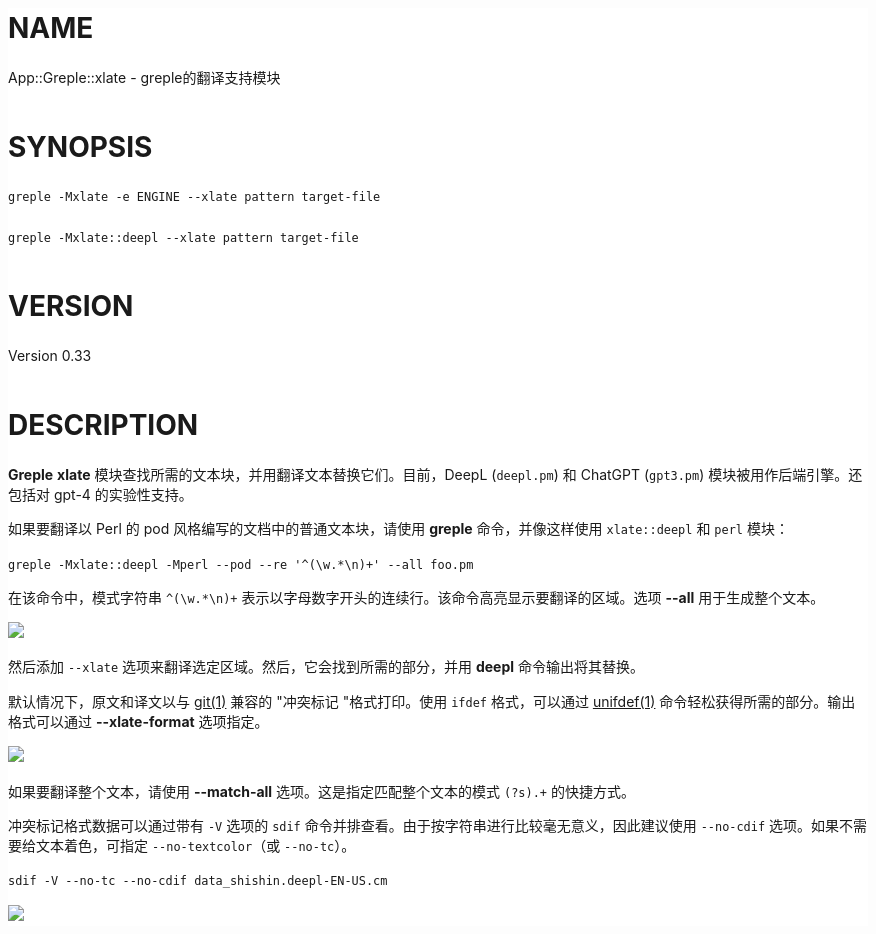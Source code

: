 # NAME

App::Greple::xlate - greple的翻译支持模块

# SYNOPSIS

    greple -Mxlate -e ENGINE --xlate pattern target-file

    greple -Mxlate::deepl --xlate pattern target-file

# VERSION

Version 0.33

# DESCRIPTION

**Greple** **xlate** 模块查找所需的文本块，并用翻译文本替换它们。目前，DeepL (`deepl.pm`) 和 ChatGPT (`gpt3.pm`) 模块被用作后端引擎。还包括对 gpt-4 的实验性支持。

如果要翻译以 Perl 的 pod 风格编写的文档中的普通文本块，请使用 **greple** 命令，并像这样使用 `xlate::deepl` 和 `perl` 模块：

    greple -Mxlate::deepl -Mperl --pod --re '^(\w.*\n)+' --all foo.pm

在该命令中，模式字符串 `^(\w.*\n)+` 表示以字母数字开头的连续行。该命令高亮显示要翻译的区域。选项 **--all** 用于生成整个文本。

<div>
    <p>
    <img width="750" src="https://raw.githubusercontent.com/kaz-utashiro/App-Greple-xlate/main/images/select-area.png">
    </p>
</div>

然后添加 `--xlate` 选项来翻译选定区域。然后，它会找到所需的部分，并用 **deepl** 命令输出将其替换。

默认情况下，原文和译文以与 [git(1)](http://man.he.net/man1/git) 兼容的 "冲突标记 "格式打印。使用 `ifdef` 格式，可以通过 [unifdef(1)](http://man.he.net/man1/unifdef) 命令轻松获得所需的部分。输出格式可以通过 **--xlate-format** 选项指定。

<div>
    <p>
    <img width="750" src="https://raw.githubusercontent.com/kaz-utashiro/App-Greple-xlate/main/images/format-conflict.png">
    </p>
</div>

如果要翻译整个文本，请使用 **--match-all** 选项。这是指定匹配整个文本的模式 `(?s).+` 的快捷方式。

冲突标记格式数据可以通过带有 `-V` 选项的 `sdif` 命令并排查看。由于按字符串进行比较毫无意义，因此建议使用 `--no-cdif` 选项。如果不需要给文本着色，可指定 `--no-textcolor`（或 `--no-tc`）。

    sdif -V --no-tc --no-cdif data_shishin.deepl-EN-US.cm

<div>
    <p>
    <img width="750" src="https://raw.githubusercontent.com/kaz-utashiro/App-Greple-xlate/main/images/sdif-cm-view.png">
    </p>
</div>

